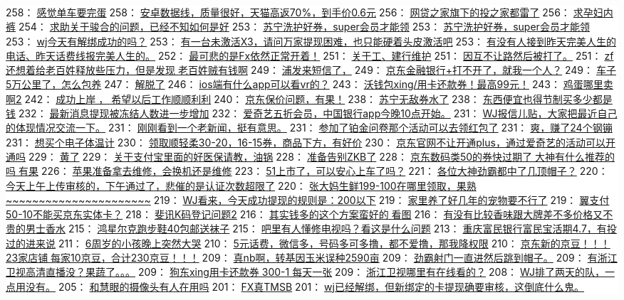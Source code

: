 258： [感觉单车要完蛋](http://www.zuanke8.com/thread-5111499-1-1.html)
258： [安卓数据线，质量很好，天猫高返70%，到手价0.6元](http://www.zuanke8.com/thread-5112287-1-1.html)
256： [网贷之家旗下的投之家都雷了](http://www.zuanke8.com/thread-5111680-1-1.html)
256： [求孕妇内裤](http://www.zuanke8.com/thread-5112433-1-1.html)
254： [求助关于骏合的问题，已经不知如何是好](http://www.zuanke8.com/thread-5111835-1-1.html)
253： [苏宁洗护好券，super会员才能领](http://www.zuanke8.com/thread-5112383-1-1.html)
253： [苏宁洗护好券，super会员才能领](http://www.zuanke8.com/thread-5112383-1-1.html)
253： [wj今天有解绑成功的吗？](http://www.zuanke8.com/thread-5112088-1-1.html)
253： [有一台未激活X3，请问万家提现困难，也只能硬着头皮激活吧](http://www.zuanke8.com/thread-5112171-1-1.html)
253： [有没有人接到昨天完美人生的电话、昨天话费线报完美人生的。](http://www.zuanke8.com/thread-5112481-1-1.html)
252： [最可悲的是Fx依然正常开着！](http://www.zuanke8.com/thread-5111657-1-1.html)
251： [关于工、建行维护](http://www.zuanke8.com/thread-5111624-1-1.html)
251： [因互不让路然后被打了。](http://www.zuanke8.com/thread-5110596-1-1.html)
251： [zf还想着给老百姓释放些压力，但是发现 老百姓贼有钱啊](http://www.zuanke8.com/thread-5111814-1-1.html)
249： [浦发来短信了，](http://www.zuanke8.com/thread-5111773-1-1.html)
249： [京东金融银行+打不开了，就我一个人？](http://www.zuanke8.com/thread-5112224-1-1.html)
249： [车子5万公里了，怎么包养](http://www.zuanke8.com/thread-5112342-1-1.html)
247： [解脱了](http://www.zuanke8.com/thread-5111404-1-1.html)
246： [ios端有什么app可以看vr的？](http://www.zuanke8.com/thread-5112520-1-1.html)
243： [沃钱包xing/用卡还款券！最高99元！](http://www.zuanke8.com/thread-5112153-1-1.html)
243： [鸡蛋哪里卖啊2](http://www.zuanke8.com/thread-5112371-1-1.html)
242： [成功上岸 ， 希望以后工作顺顺利利](http://www.zuanke8.com/thread-5111282-1-1.html)
240： [京东保价问题，有果！](http://www.zuanke8.com/thread-5112495-1-1.html)
238： [苏宁无敌券水了](http://www.zuanke8.com/thread-5112359-1-1.html)
238： [东西便宜也得节制买多少都是钱](http://www.zuanke8.com/thread-5112427-1-1.html)
232： [最新消息提现被冻结人数进一步增加](http://www.zuanke8.com/thread-5110603-1-1.html)
232： [爱奇艺五折会员，中国银行app今晚10点开始。](http://www.zuanke8.com/thread-5112068-1-1.html)
231： [WJ报信儿贴，大家把最近自己的体现情况交流一下。](http://www.zuanke8.com/thread-5111433-1-1.html)
231： [刚刚看到一个老新闻，挺有意思。](http://www.zuanke8.com/thread-5111920-1-1.html)
231： [参加了铂金问卷那个活动可以去领红包了](http://www.zuanke8.com/thread-5112439-1-1.html)
231： [爽，赚了24个钢镚](http://www.zuanke8.com/thread-5111913-1-1.html)
231： [想买个电子体温计](http://www.zuanke8.com/thread-5112515-1-1.html)
230： [领取顺轻柔30-20，16-15券，商品下方，有好价](http://www.zuanke8.com/thread-5111646-1-1.html)
230： [京东官网不让开通plus，通过爱奇艺的活动可以开通吗](http://www.zuanke8.com/thread-5112329-1-1.html)
229： [黄了](http://www.zuanke8.com/thread-5111969-1-1.html)
229： [关于支付宝里面的好医保请教，油锅](http://www.zuanke8.com/thread-5112421-1-1.html)
228： [准备告别ZKB了](http://www.zuanke8.com/thread-5111664-1-1.html)
228： [京东数码类50的券快过期了 大神有什么推荐的吗 有果](http://www.zuanke8.com/thread-5112505-1-1.html)
226： [苹果准备拿去维修，会换机还是维修](http://www.zuanke8.com/thread-5112408-1-1.html)
223： [51上市了，可以安心上车了吗？](http://www.zuanke8.com/thread-5111766-1-1.html)
221： [各位大神劲霸都中了几顶帽子？](http://www.zuanke8.com/thread-5112056-1-1.html)
220： [今天上午上传审核的，下午通过了，悲催的是认证次数超限了](http://www.zuanke8.com/thread-5111865-1-1.html)
220： [张大妈生鲜199-100在哪里领取，果熟~~~~~~~~~~~~~~~~~~~~~~](http://www.zuanke8.com/thread-5112042-1-1.html)
219： [WJ看来，今天成功提现的规则是：200以下](http://www.zuanke8.com/thread-5110776-1-1.html)
219： [家里养了好几年的宠物要不行了](http://www.zuanke8.com/thread-5111934-1-1.html)
219： [翼支付50-10不能买京东实体卡？](http://www.zuanke8.com/thread-5112177-1-1.html)
218： [斐讯K码登记问题2](http://www.zuanke8.com/thread-5112130-1-1.html)
216： [其实钱多的这个方案蛮好的   看图](http://www.zuanke8.com/thread-5111550-1-1.html)
216： [有没有比较香味跟大牌差不多价格又不贵的男士香水](http://www.zuanke8.com/thread-5112330-1-1.html)
215： [鸿星尔克跑步鞋40包邮送袜子](http://www.zuanke8.com/thread-5111632-1-1.html)
215： [吧里有人懂修电视吗？看这是什么问题](http://www.zuanke8.com/thread-5112416-1-1.html)
213： [重庆富民银行富民宝活期4.7，有投过的进来说](http://www.zuanke8.com/thread-5112144-1-1.html)
211： [6周岁的小孩晚上突然大哭](http://www.zuanke8.com/thread-5111635-1-1.html)
210： [5元话费，微信多，号码多可多撸，都不爱撸，那我降权限](http://www.zuanke8.com/thread-5111516-1-1.html)
210： [京东新的京豆！！！23家店铺 每家10京豆，合计230京豆！！！](http://www.zuanke8.com/thread-5111588-1-1.html)
209： [真nb啊，转基因玉米误种2590亩](http://www.zuanke8.com/thread-5111366-1-1.html)
209： [劲霸射门一直进然后跳到帽子。](http://www.zuanke8.com/thread-5111876-1-1.html)
209： [有浙江卫视高清直播没？果蔬了。。。](http://www.zuanke8.com/thread-5112430-1-1.html)
209： [狗东xing用卡还款券 300-1 每天一张](http://www.zuanke8.com/thread-5110785-1-1.html)
209： [浙江卫视哪里有在线看的？](http://www.zuanke8.com/thread-5112470-1-1.html)
208： [WJ排了两天的队，一点用没有。](http://www.zuanke8.com/thread-5112180-1-1.html)
205： [和慧眼的摄像头有人在用吗](http://www.zuanke8.com/thread-5112535-1-1.html)
201： [FX真TMSB](http://www.zuanke8.com/thread-5110613-1-1.html)
201： [wj已经解绑，但新绑定的卡提现确要审核，这倒底什么鬼。](http://www.zuanke8.com/thread-5111712-1-1.html)